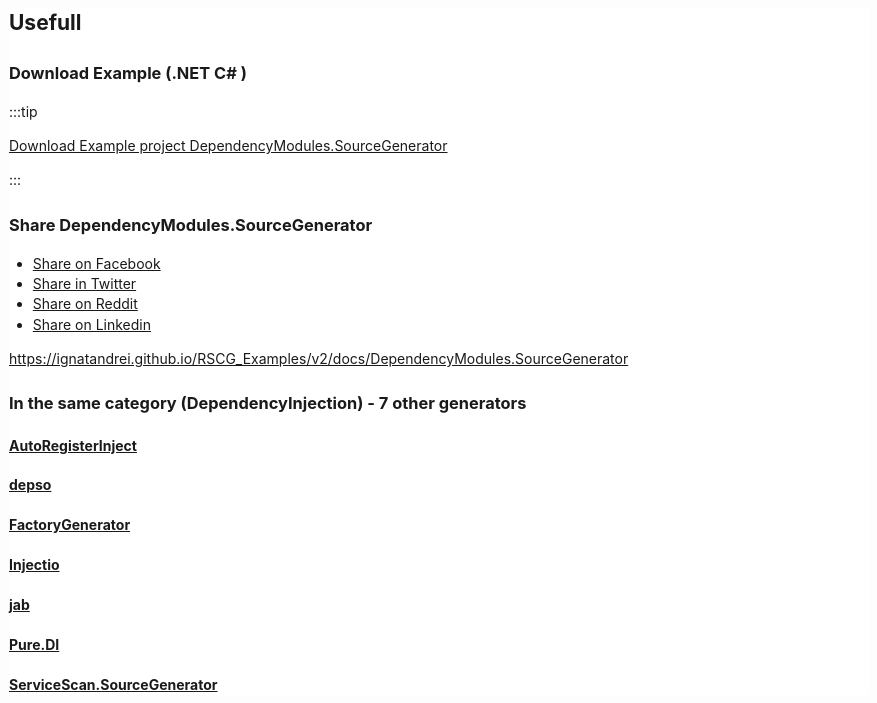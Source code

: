   </TabItem>


</Tabs>

## Usefull

### Download Example (.NET  C# )

:::tip

[Download Example project DependencyModules.SourceGenerator ](/sources/DependencyModules.SourceGenerator.zip)

:::


### Share DependencyModules.SourceGenerator 

<ul>
  <li><a href="https://www.facebook.com/sharer/sharer.php?u=https%3A%2F%2Fignatandrei.github.io%2FRSCG_Examples%2Fv2%2Fdocs%2FDependencyModules.SourceGenerator&quote=DependencyModules.SourceGenerator" title="Share on Facebook" target="_blank">Share on Facebook</a></li>
  <li><a href="https://twitter.com/intent/tweet?source=https%3A%2F%2Fignatandrei.github.io%2FRSCG_Examples%2Fv2%2Fdocs%2FDependencyModules.SourceGenerator&text=DependencyModules.SourceGenerator:%20https%3A%2F%2Fignatandrei.github.io%2FRSCG_Examples%2Fv2%2Fdocs%2FDependencyModules.SourceGenerator" target="_blank" title="Tweet">Share in Twitter</a></li>
  <li><a href="http://www.reddit.com/submit?url=https%3A%2F%2Fignatandrei.github.io%2FRSCG_Examples%2Fv2%2Fdocs%2FDependencyModules.SourceGenerator&title=DependencyModules.SourceGenerator" target="_blank" title="Submit to Reddit">Share on Reddit</a></li>
  <li><a href="http://www.linkedin.com/shareArticle?mini=true&url=https%3A%2F%2Fignatandrei.github.io%2FRSCG_Examples%2Fv2%2Fdocs%2FDependencyModules.SourceGenerator&title=DependencyModules.SourceGenerator&summary=&source=https%3A%2F%2Fignatandrei.github.io%2FRSCG_Examples%2Fv2%2Fdocs%2FDependencyModules.SourceGenerator" target="_blank" title="Share on LinkedIn">Share on Linkedin</a></li>
</ul>

https://ignatandrei.github.io/RSCG_Examples/v2/docs/DependencyModules.SourceGenerator

### In the same category (DependencyInjection) - 7 other generators


#### [AutoRegisterInject](/docs/AutoRegisterInject)


#### [depso](/docs/depso)


#### [FactoryGenerator](/docs/FactoryGenerator)


#### [Injectio](/docs/Injectio)


#### [jab](/docs/jab)


#### [Pure.DI](/docs/Pure.DI)


#### [ServiceScan.SourceGenerator](/docs/ServiceScan.SourceGenerator)

